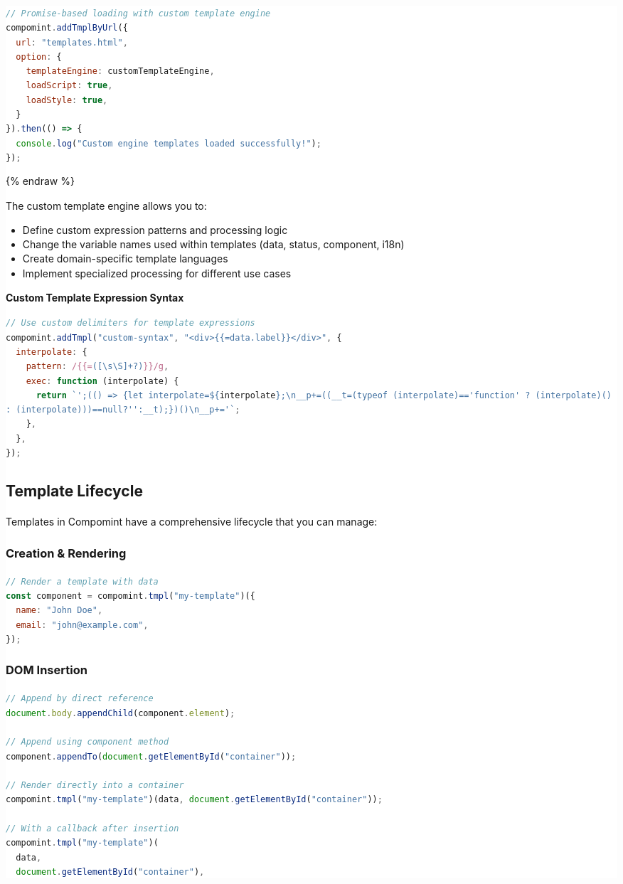 ```javascript
// Promise-based loading with custom template engine
compomint.addTmplByUrl({
  url: "templates.html",
  option: {
    templateEngine: customTemplateEngine,
    loadScript: true,
    loadStyle: true,
  }
}).then(() => {
  console.log("Custom engine templates loaded successfully!");
});
```
{% endraw %}

The custom template engine allows you to:
- Define custom expression patterns and processing logic
- Change the variable names used within templates (data, status, component, i18n)
- Create domain-specific template languages
- Implement specialized processing for different use cases

**Custom Template Expression Syntax**

```javascript
// Use custom delimiters for template expressions
compomint.addTmpl("custom-syntax", "<div>{{=data.label}}</div>", {
  interpolate: {
    pattern: /{{=([\s\S]+?)}}/g,
    exec: function (interpolate) {
      return `';(() => {let interpolate=${interpolate};\n__p+=((__t=(typeof (interpolate)=='function' ? (interpolate)() : (interpolate)))==null?'':__t);})()\n__p+='`;
    },
  },
});
```

## Template Lifecycle

Templates in Compomint have a comprehensive lifecycle that you can manage:

### Creation & Rendering

```javascript
// Render a template with data
const component = compomint.tmpl("my-template")({
  name: "John Doe",
  email: "john@example.com",
});
```

### DOM Insertion

```javascript
// Append by direct reference
document.body.appendChild(component.element);

// Append using component method
component.appendTo(document.getElementById("container"));

// Render directly into a container
compomint.tmpl("my-template")(data, document.getElementById("container"));

// With a callback after insertion
compomint.tmpl("my-template")(
  data,
  document.getElementById("container"),
```